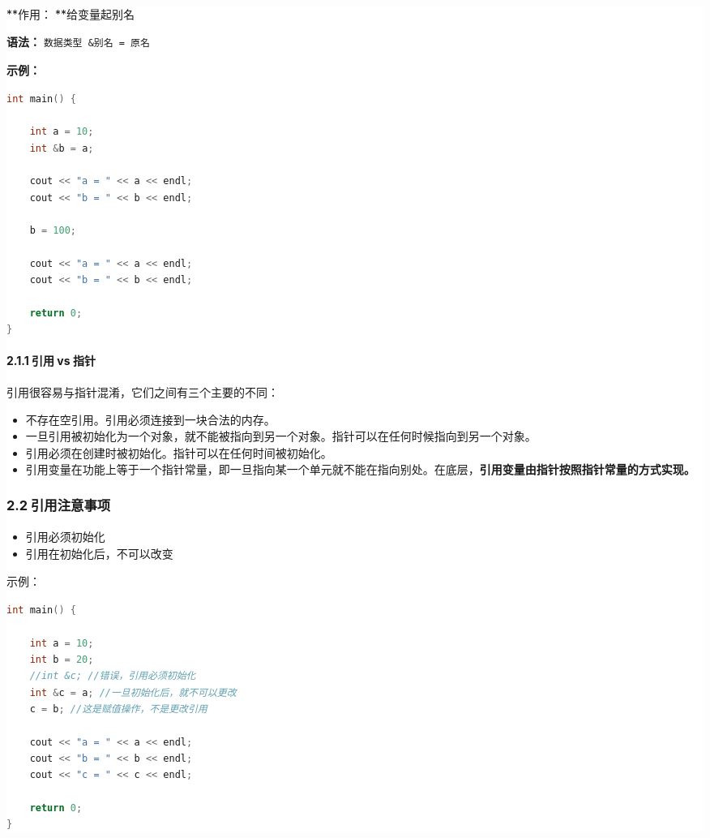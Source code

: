 **作用： **给变量起别名

**语法：** `数据类型 &别名 = 原名`

**示例：**

```C++
int main() {

	int a = 10;
	int &b = a;

	cout << "a = " << a << endl;
	cout << "b = " << b << endl;

	b = 100;

	cout << "a = " << a << endl;
	cout << "b = " << b << endl;

	return 0;
}
```



#### 2.1.1  引用 vs 指针

引用很容易与指针混淆，它们之间有三个主要的不同：

- 不存在空引用。引用必须连接到一块合法的内存。
- 一旦引用被初始化为一个对象，就不能被指向到另一个对象。指针可以在任何时候指向到另一个对象。
- 引用必须在创建时被初始化。指针可以在任何时间被初始化。
- 引用变量在功能上等于一个指针常量，即一旦指向某一个单元就不能在指向别处。在底层，**引用变量由指针按照指针常量的方式实现。**





### 2.2 引用注意事项

* 引用必须初始化
* 引用在初始化后，不可以改变

示例：

```C++
int main() {

	int a = 10;
	int b = 20;
	//int &c; //错误，引用必须初始化
	int &c = a; //一旦初始化后，就不可以更改
	c = b; //这是赋值操作，不是更改引用

	cout << "a = " << a << endl;
	cout << "b = " << b << endl;
	cout << "c = " << c << endl;

	return 0;
}
```
